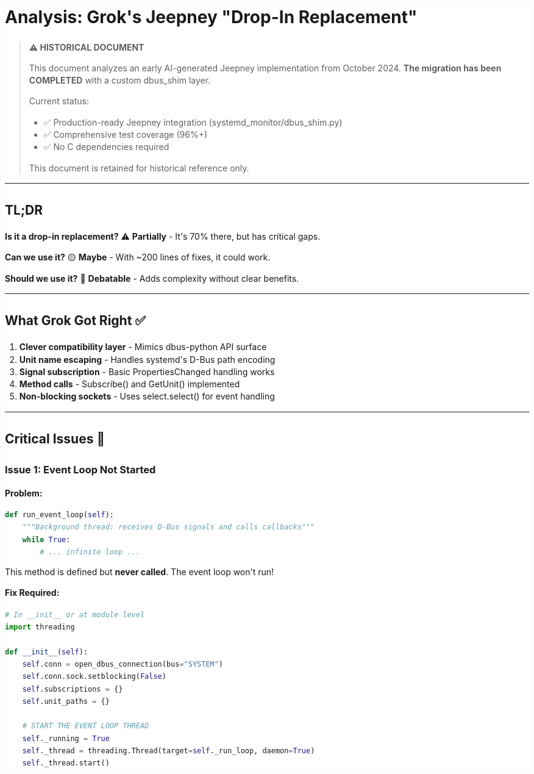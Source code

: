 # Analysis: Grok's Jeepney "Drop-In Replacement"

> **⚠️ HISTORICAL DOCUMENT**
>
> This document analyzes an early AI-generated Jeepney implementation from October 2024.
> **The migration has been COMPLETED** with a custom dbus_shim layer.
>
> Current status:
> - ✅ Production-ready Jeepney integration (systemd_monitor/dbus_shim.py)
> - ✅ Comprehensive test coverage (96%+)
> - ✅ No C dependencies required
>
> This document is retained for historical reference only.

---

## TL;DR

**Is it a drop-in replacement?** ⚠️ **Partially** - It's 70% there, but has critical gaps.

**Can we use it?** 🟡 **Maybe** - With ~200 lines of fixes, it could work.

**Should we use it?** 🤔 **Debatable** - Adds complexity without clear benefits.

---

## What Grok Got Right ✅

1. **Clever compatibility layer** - Mimics dbus-python API surface
2. **Unit name escaping** - Handles systemd's D-Bus path encoding
3. **Signal subscription** - Basic PropertiesChanged handling works
4. **Method calls** - Subscribe() and GetUnit() implemented
5. **Non-blocking sockets** - Uses select.select() for event handling

---

## Critical Issues 🔴

### Issue 1: Event Loop Not Started

**Problem:**
```python
def run_event_loop(self):
    """Background thread: receives D-Bus signals and calls callbacks"""
    while True:
        # ... infinite loop ...
```

This method is defined but **never called**. The event loop won't run!

**Fix Required:**
```python
# In __init__ or at module level
import threading

def __init__(self):
    self.conn = open_dbus_connection(bus="SYSTEM")
    self.conn.sock.setblocking(False)
    self.subscriptions = {}
    self.unit_paths = {}

    # START THE EVENT LOOP THREAD
    self._running = True
    self._thread = threading.Thread(target=self._run_loop, daemon=True)
    self._thread.start()
```